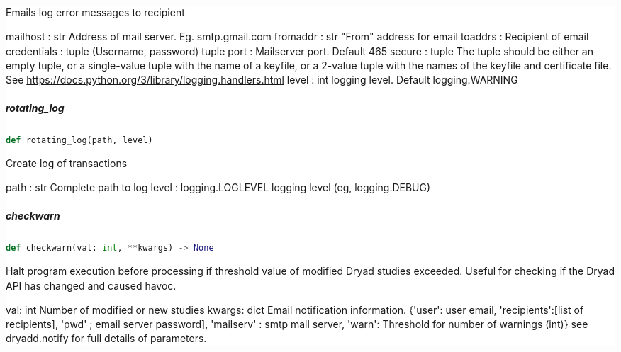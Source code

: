 Emails log error messages to recipient

mailhost : str
    Address of mail server. Eg. smtp.gmail.com
fromaddr : str
    "From" address for email
toaddrs :
    Recipient of email
credentials : tuple
    (Username, password) tuple
port : Mailserver port. Default 465
secure : tuple
    The tuple should be either an empty tuple, or a single-value tuple with
    the name of a keyfile, or a 2-value tuple with the names of the keyfile
    and certificate file.
    See https://docs.python.org/3/library/logging.handlers.html
level : int
    logging level. Default logging.WARNING

<a id="dryad2dataverse.scripts.dryadd.rotating_log"></a>

##### rotating\_log

```python
def rotating_log(path, level)
```

Create log of transactions

path : str
    Complete path to log
level : logging.LOGLEVEL
    logging level (eg, logging.DEBUG)

<a id="dryad2dataverse.scripts.dryadd.checkwarn"></a>

##### checkwarn

```python
def checkwarn(val: int, **kwargs) -> None
```

Halt program execution before processing if threshold value of modified
Dryad studies exceeded. Useful for checking if the Dryad API has changed
and caused havoc.

val: int
    Number of modified or new studies
kwargs: dict
    Email notification information.
    {'user': user email,
     'recipients':[list of recipients],
     'pwd' ; email server password],
     'mailserv' : smtp mail server,
     'warn': Threshold for number of warnings (int)}
    see dryadd.notify for full details of parameters.
